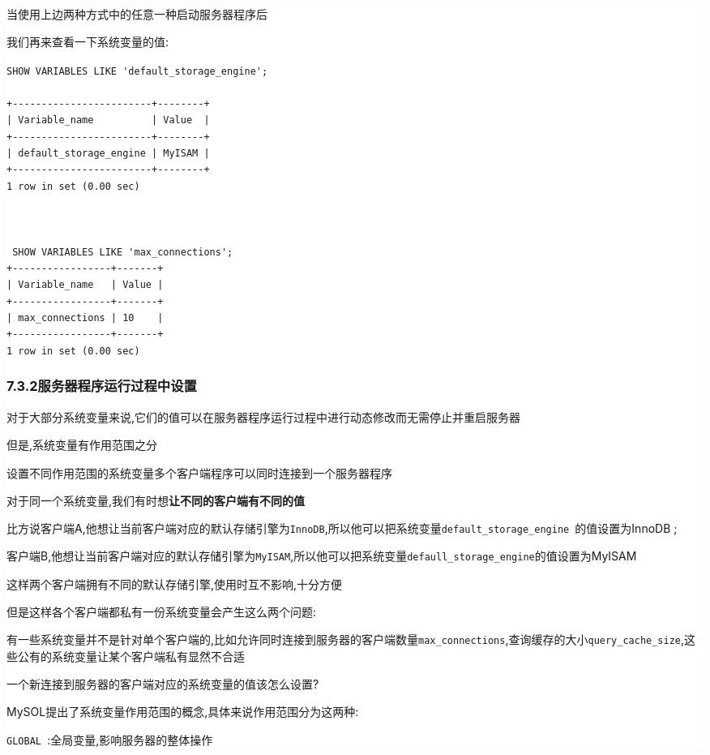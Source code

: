   当使用上边两种方式中的任意一种启动服务器程序后

  我们再来查看一下系统变量的值:

  ~~~mysql
  SHOW VARIABLES LIKE 'default_storage_engine';
  
  +------------------------+--------+
  | Variable_name          | Value  |
  +------------------------+--------+
  | default_storage_engine | MyISAM |
  +------------------------+--------+
  1 row in set (0.00 sec)
  
  
  
   SHOW VARIABLES LIKE 'max_connections';
  +-----------------+-------+
  | Variable_name   | Value |
  +-----------------+-------+
  | max_connections | 10    |
  +-----------------+-------+
  1 row in set (0.00 sec)
  ~~~

  



### 7.3.2服务器程序运行过程中设置

对于大部分系统变量来说,它们的值可以在服务器程序运行过程中进行动态修改而无需停止并重启服务器

但是,系统变量有作用范围之分



设置不同作用范围的系统变量多个客户端程序可以同时连接到一个服务器程序

对于同一个系统变量,我们有时想**让不同的客户端有不同的值**

比方说客户端A,他想让当前客户端对应的默认存储引擎为`InnoDB`,所以他可以把系统变量`default_storage_engine `的值设置为InnoDB ;

客户端B,他想让当前客户端对应的默认存储引擎为`MyISAM`,所以他可以把系统变量`defaull_storage_engine`的值设置为MyISAM

这样两个客户端拥有不同的默认存储引擎,使用时互不影响,十分方便



但是这样各个客户端都私有一份系统变量会产生这么两个问题:

有一些系统变量并不是针对单个客户端的,比如允许同时连接到服务器的客户端数量`max_connections`,查询缓存的大小`query_cache_size`,这些公有的系统变量让某个客户端私有显然不合适



一个新连接到服务器的客户端对应的系统变量的值该怎么设置?

MySOL提出了系统变量作用范围的概念,具体来说作用范围分为这两种:

`GLOBAL `:全局变量,影响服务器的整体操作
